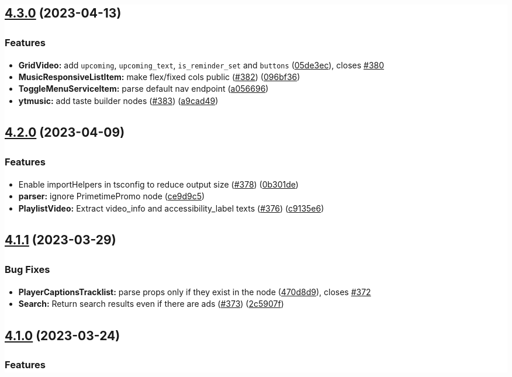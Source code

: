 ## [4.3.0](https://github.com/LuanRT/YouTube.js/compare/v4.2.0...v4.3.0) (2023-04-13)


### Features

* **GridVideo:** add `upcoming`, `upcoming_text`, `is_reminder_set` and `buttons` ([05de3ec](https://github.com/LuanRT/YouTube.js/commit/05de3ec97a1fea92543b5e5f84933b86a07ab830)), closes [#380](https://github.com/LuanRT/YouTube.js/issues/380)
* **MusicResponsiveListItem:** make flex/fixed cols public ([#382](https://github.com/LuanRT/YouTube.js/issues/382)) ([096bf36](https://github.com/LuanRT/YouTube.js/commit/096bf362c9bd46a510ecb0d01623c70841e26e26))
* **ToggleMenuServiceItem:** parse default nav endpoint ([a056696](https://github.com/LuanRT/YouTube.js/commit/a0566969ba436f31ca3722d09442a0c6302235d7))
* **ytmusic:** add taste builder nodes ([#383](https://github.com/LuanRT/YouTube.js/issues/383)) ([a9cad49](https://github.com/LuanRT/YouTube.js/commit/a9cad49333aa85c98bbb96e5f2d5b57d9beeb0c7))

## [4.2.0](https://github.com/LuanRT/YouTube.js/compare/v4.1.1...v4.2.0) (2023-04-09)


### Features

* Enable importHelpers in tsconfig to reduce output size ([#378](https://github.com/LuanRT/YouTube.js/issues/378)) ([0b301de](https://github.com/LuanRT/YouTube.js/commit/0b301de6a1e1352a64881c1751a84360922a77cd))
* **parser:** ignore PrimetimePromo node ([ce9d9c5](https://github.com/LuanRT/YouTube.js/commit/ce9d9c56b4f45c0139d74edc95c295ecfd1ee4b1))
* **PlaylistVideo:** Extract video_info and accessibility_label texts ([#376](https://github.com/LuanRT/YouTube.js/issues/376)) ([c9135e6](https://github.com/LuanRT/YouTube.js/commit/c9135e66d3c9c72b8d063eedcf3cc2123800946d))

## [4.1.1](https://github.com/LuanRT/YouTube.js/compare/v4.1.0...v4.1.1) (2023-03-29)


### Bug Fixes

* **PlayerCaptionsTracklist:** parse props only if they exist in the node ([470d8d9](https://github.com/LuanRT/YouTube.js/commit/470d8d94063f0159cd005c9eb15fd1a4a175bea0)), closes [#372](https://github.com/LuanRT/YouTube.js/issues/372)
* **Search:** Return search results even if there are ads ([#373](https://github.com/LuanRT/YouTube.js/issues/373)) ([2c5907f](https://github.com/LuanRT/YouTube.js/commit/2c5907f80fd76452afe87d1722fe35a4f45a22e0))

## [4.1.0](https://github.com/LuanRT/YouTube.js/compare/v4.0.1...v4.1.0) (2023-03-24)


### Features
